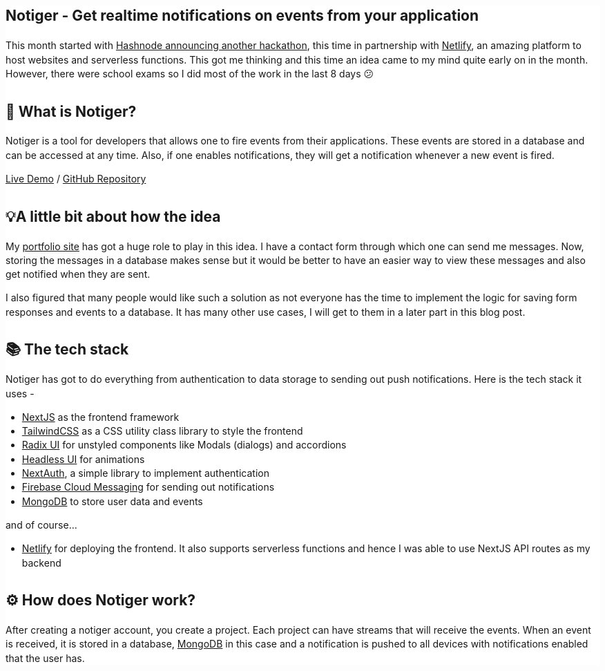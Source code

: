 ## Notiger - Get realtime notifications on events from your application

This month started with [Hashnode announcing another hackathon](https://townhall.hashnode.com/netlify-hackathon), this time in partnership with [Netlify](https://www.netlify.com/), an amazing platform to host websites and serverless functions. This got me thinking and this time an idea came to my mind quite early on in the month. However, there were school exams so I did most of the work in the last 8 days 😕

## 🤔 What is Notiger?
Notiger is a tool for developers that allows one to fire events from their applications. These events are stored in a database and can be accessed at any time. Also, if one enables notifications, they will get a notification whenever a new event is fired.

[Live Demo](https://www.notiger.xyz/) / [GitHub Repository](https://github.com/AnishDe12020/notiger)

## 💡A little bit about how the idea
My [portfolio site](https://anishde.dev/) has got a huge role to play in this idea. I have a contact form through which one can send me messages. Now, storing the messages in a database makes sense but it would be better to have an easier way to view these messages and also get notified when they are sent.

I also figured that many people would like such a solution as not everyone has the time to implement the logic for saving form responses and events to a database. It has many other use cases, I will get to them in a later part in this blog post.

##  📚 The tech stack
Notiger has got to do everything from authentication to data storage to sending out push notifications. Here is the tech stack it uses - 

- [NextJS](https://nextjs.org/) as the frontend framework
- [TailwindCSS](https://tailwindcss.com/) as a CSS utility class library to style the frontend
- [Radix UI](https://www.radix-ui.com/) for unstyled components like Modals (dialogs) and accordions
- [Headless UI](https://headlessui.dev/) for animations
- [NextAuth](https://next-auth.js.org/), a simple library to implement authentication
- [Firebase Cloud Messaging](https://firebase.google.com/products/cloud-messaging) for sending out notifications
- [MongoDB](https://www.mongodb.com/) to store user data and events

and of course...
- [Netlify](https://www.netlify.com/) for deploying the frontend. It also supports serverless functions and hence I was able to use NextJS API routes as my backend


## ⚙️ How does Notiger work?
After creating a notiger account, you create a project. Each project can have streams that will receive the events. When an event is received, it is stored in a database, [MongoDB](https://mongodb.com/) in this case and a notification is pushed to all devices with notifications enabled that the user has.
